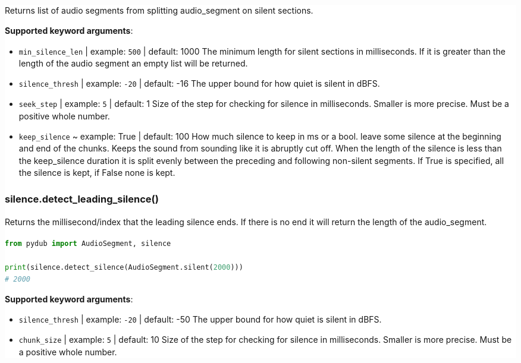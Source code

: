 Returns list of audio segments from splitting audio_segment on silent sections.

**Supported keyword arguments**:

- `min_silence_len` | example: `500` | default: 1000
  The minimum length for silent sections in milliseconds. If it is greater than the length of the audio segment an empty list will be returned.

- `silence_thresh` | example: `-20` | default: -16
  The upper bound for how quiet is silent in dBFS.

- `seek_step` | example: `5` | default: 1
  Size of the step for checking for silence in milliseconds. Smaller is more precise. Must be a positive whole number.

- `keep_silence` ~ example: True | default: 100
  How much silence to keep in ms or a bool. leave some silence at the beginning and end of the chunks. Keeps the sound from sounding like it is abruptly cut off.
  When the length of the silence is less than the keep_silence duration it is split evenly between the preceding and following non-silent segments.
  If True is specified, all the silence is kept, if False none is kept.

### silence.detect_leading_silence()

Returns the millisecond/index that the leading silence ends. If there is no end it will return the length of the audio_segment.

```python
from pydub import AudioSegment, silence

print(silence.detect_silence(AudioSegment.silent(2000)))
# 2000
```

**Supported keyword arguments**:

- `silence_thresh` | example: `-20` | default: -50
  The upper bound for how quiet is silent in dBFS.

- `chunk_size` | example: `5` | default: 10
  Size of the step for checking for silence in milliseconds. Smaller is more precise. Must be a positive whole number.
